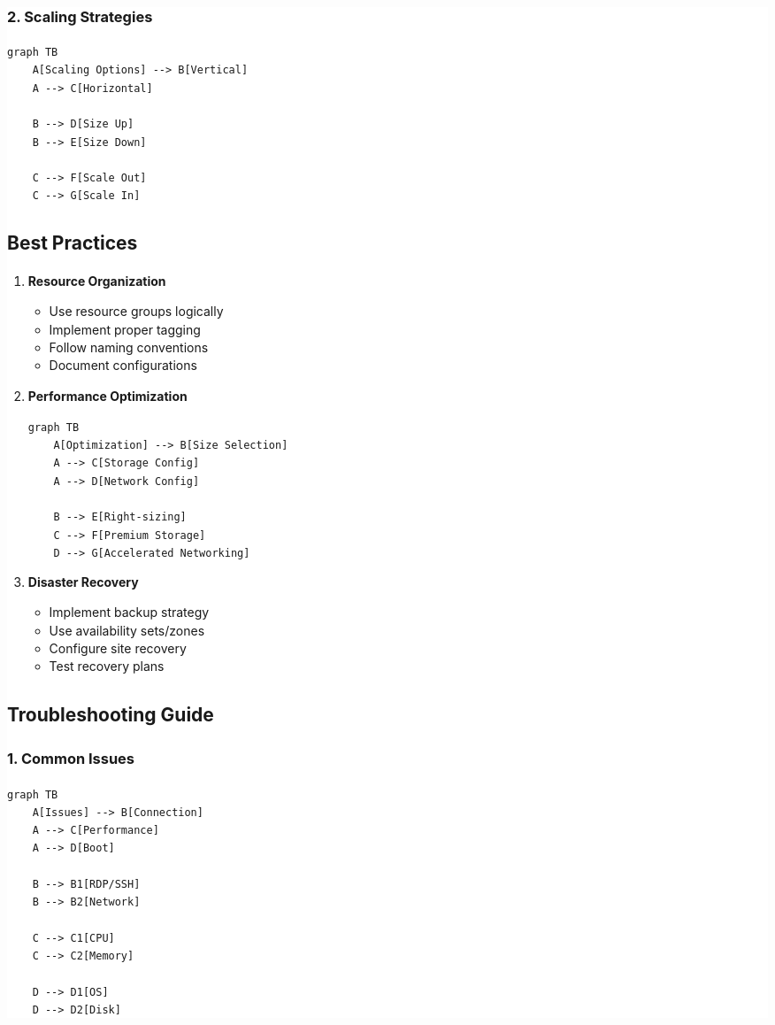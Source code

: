 ### 2. Scaling Strategies
```mermaid
graph TB
    A[Scaling Options] --> B[Vertical]
    A --> C[Horizontal]
    
    B --> D[Size Up]
    B --> E[Size Down]
    
    C --> F[Scale Out]
    C --> G[Scale In]
```

## Best Practices

1. **Resource Organization**
   - Use resource groups logically
   - Implement proper tagging
   - Follow naming conventions
   - Document configurations

2. **Performance Optimization**
   ```mermaid
   graph TB
       A[Optimization] --> B[Size Selection]
       A --> C[Storage Config]
       A --> D[Network Config]
       
       B --> E[Right-sizing]
       C --> F[Premium Storage]
       D --> G[Accelerated Networking]
   ```

3. **Disaster Recovery**
   - Implement backup strategy
   - Use availability sets/zones
   - Configure site recovery
   - Test recovery plans

## Troubleshooting Guide

### 1. Common Issues
```mermaid
graph TB
    A[Issues] --> B[Connection]
    A --> C[Performance]
    A --> D[Boot]
    
    B --> B1[RDP/SSH]
    B --> B2[Network]
    
    C --> C1[CPU]
    C --> C2[Memory]
    
    D --> D1[OS]
    D --> D2[Disk]
```

